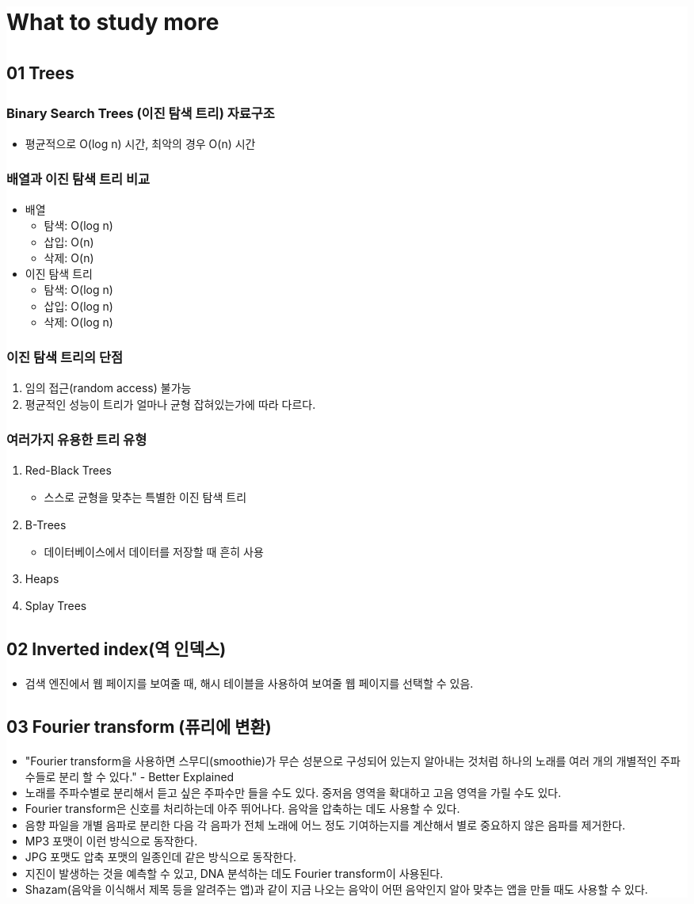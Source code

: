 # What to study more

## 01 Trees

### Binary Search Trees (이진 탐색 트리) 자료구조

- 평균적으로 O(log n) 시간, 최악의 경우 O(n) 시간

### 배열과 이진 탐색 트리 비교

- 배열
  - 탐색: O(log n)
  - 삽입: O(n)
  - 삭제: O(n)
- 이진 탐색 트리
  - 탐색: O(log n)
  - 삽입: O(log n)
  - 삭제: O(log n)

### 이진 탐색 트리의 단점

1. 임의 접근(random access) 불가능
2. 평균적인 성능이 트리가 얼마나 균형 잡혀있는가에 따라 다르다.

### 여러가지 유용한 트리 유형

1. Red-Black Trees

   - 스스로 균형을 맞추는 특별한 이진 탐색 트리

2. B-Trees

   - 데이터베이스에서 데이터를 저장할 때 흔히 사용

3. Heaps

4. Splay Trees

## 02 Inverted index(역 인덱스)

- 검색 엔진에서 웹 페이지를 보여줄 때, 해시 테이블을 사용하여 보여줄 웹 페이지를 선택할 수 있음.

## 03 Fourier transform (퓨리에 변환)

- "Fourier transform을 사용하면 스무디(smoothie)가 무슨 성분으로 구성되어 있는지 알아내는 것처럼 하나의 노래를 여러 개의 개별적인 주파수들로 분리 할 수 있다." - Better Explained
- 노래를 주파수별로 분리해서 듣고 싶은 주파수만 들을 수도 있다. 중저음 영역을 확대하고 고음 영역을 가릴 수도 있다.
- Fourier transform은 신호를 처리하는데 아주 뛰어나다. 음악을 압축하는 데도 사용할 수 있다.
- 음향 파일을 개별 음파로 분리한 다음 각 음파가 전체 노래에 어느 정도 기여하는지를 계산해서 별로 중요하지 않은 음파를 제거한다.
- MP3 포맷이 이런 방식으로 동작한다.
- JPG 포맷도 압축 포맷의 일종인데 같은 방식으로 동작한다.
- 지진이 발생하는 것을 예측할 수 있고, DNA 분석하는 데도 Fourier transform이 사용된다.
- Shazam(음악을 이식해서 제목 등을 알려주는 앱)과 같이 지금 나오는 음악이 어떤 음악인지 알아 맞추는 앱을 만들 때도 사용할 수 있다.
